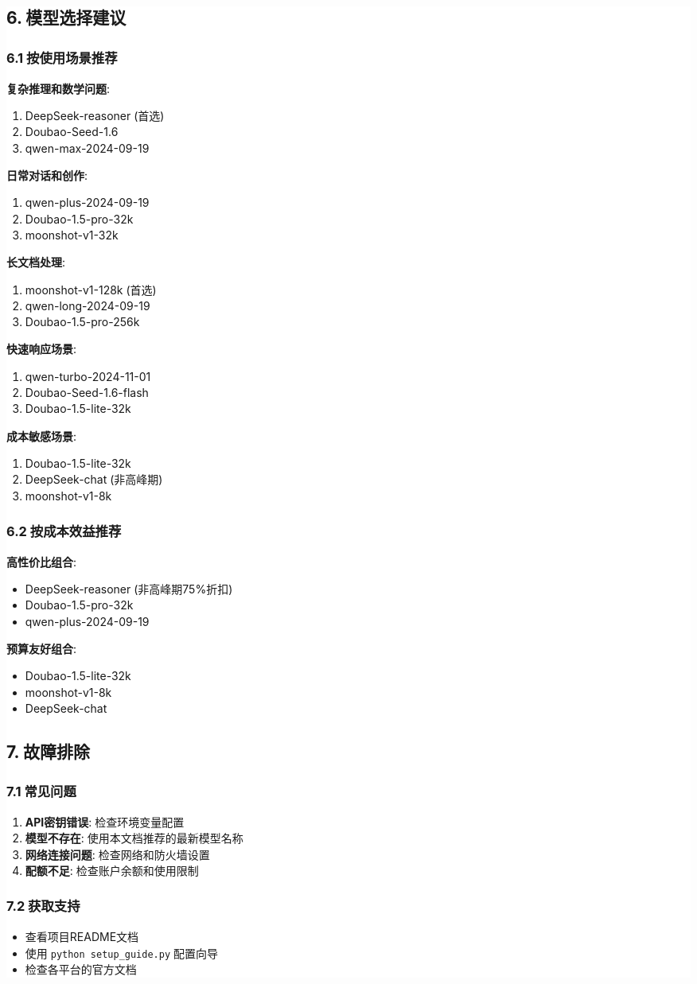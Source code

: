 ## 6. 模型选择建议

### 6.1 按使用场景推荐

**复杂推理和数学问题**:
1. DeepSeek-reasoner (首选)
2. Doubao-Seed-1.6
3. qwen-max-2024-09-19

**日常对话和创作**:
1. qwen-plus-2024-09-19
2. Doubao-1.5-pro-32k
3. moonshot-v1-32k

**长文档处理**:
1. moonshot-v1-128k (首选)
2. qwen-long-2024-09-19
3. Doubao-1.5-pro-256k

**快速响应场景**:
1. qwen-turbo-2024-11-01
2. Doubao-Seed-1.6-flash
3. Doubao-1.5-lite-32k

**成本敏感场景**:
1. Doubao-1.5-lite-32k
2. DeepSeek-chat (非高峰期)
3. moonshot-v1-8k

### 6.2 按成本效益推荐

**高性价比组合**:
- DeepSeek-reasoner (非高峰期75%折扣)
- Doubao-1.5-pro-32k
- qwen-plus-2024-09-19

**预算友好组合**:
- Doubao-1.5-lite-32k
- moonshot-v1-8k
- DeepSeek-chat

## 7. 故障排除

### 7.1 常见问题
1. **API密钥错误**: 检查环境变量配置
2. **模型不存在**: 使用本文档推荐的最新模型名称
3. **网络连接问题**: 检查网络和防火墙设置
4. **配额不足**: 检查账户余额和使用限制

### 7.2 获取支持
- 查看项目README文档
- 使用 `python setup_guide.py` 配置向导
- 检查各平台的官方文档
